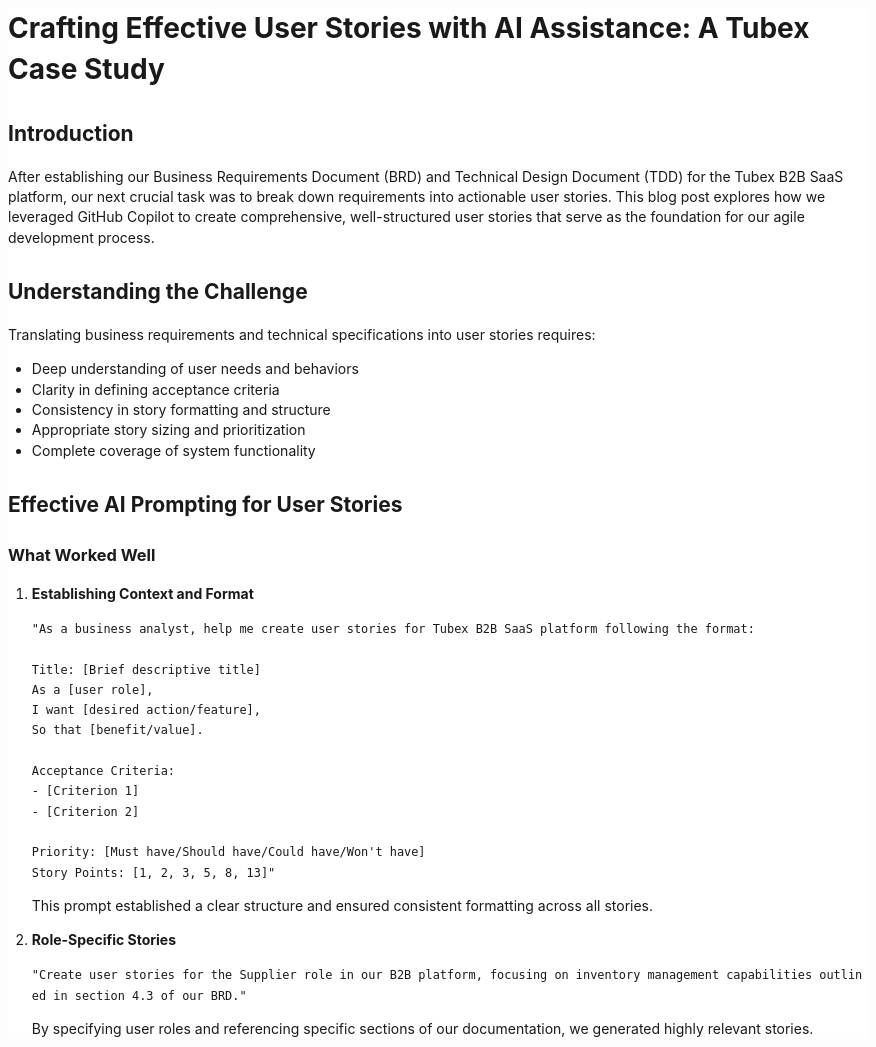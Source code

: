 # Crafting Effective User Stories with AI Assistance: A Tubex Case Study

## Introduction

After establishing our Business Requirements Document (BRD) and Technical Design Document (TDD) for the Tubex B2B SaaS platform, our next crucial task was to break down requirements into actionable user stories. This blog post explores how we leveraged GitHub Copilot to create comprehensive, well-structured user stories that serve as the foundation for our agile development process.

## Understanding the Challenge

Translating business requirements and technical specifications into user stories requires:
- Deep understanding of user needs and behaviors
- Clarity in defining acceptance criteria
- Consistency in story formatting and structure
- Appropriate story sizing and prioritization
- Complete coverage of system functionality

## Effective AI Prompting for User Stories

### What Worked Well

1. **Establishing Context and Format**
   ```
   "As a business analyst, help me create user stories for Tubex B2B SaaS platform following the format:
   
   Title: [Brief descriptive title]
   As a [user role],
   I want [desired action/feature],
   So that [benefit/value].
   
   Acceptance Criteria:
   - [Criterion 1]
   - [Criterion 2]
   
   Priority: [Must have/Should have/Could have/Won't have]
   Story Points: [1, 2, 3, 5, 8, 13]"
   ```
   
   This prompt established a clear structure and ensured consistent formatting across all stories.

2. **Role-Specific Stories**
   ```
   "Create user stories for the Supplier role in our B2B platform, focusing on inventory management capabilities outlined in section 4.3 of our BRD."
   ```
   
   By specifying user roles and referencing specific sections of our documentation, we generated highly relevant stories.
